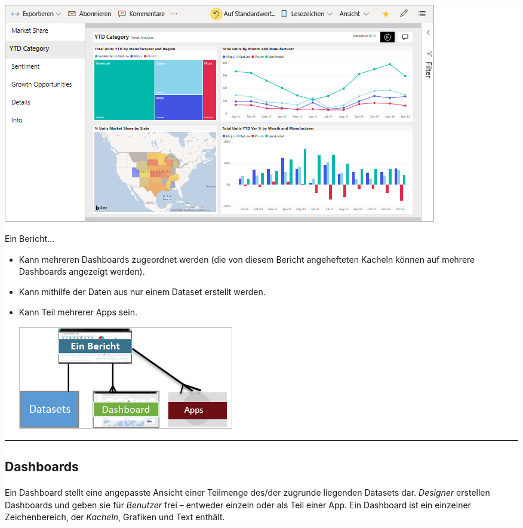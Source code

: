 ![Screenshot eines Berichts mit Registerkarten.](media/end-user-basic-concepts/power-bi-report.png)

Ein Bericht...

- Kann mehreren Dashboards zugeordnet werden (die von diesem Bericht angehefteten Kacheln können auf mehrere Dashboards angezeigt werden).

- Kann mithilfe der Daten aus nur einem Dataset erstellt werden.  

- Kann Teil mehrerer Apps sein.

  ![Eine Grafik der Beziehungen für einen Bericht.](media/end-user-basic-concepts/drawing5.png)

_______________________________________________________

## <a name="dashboards"></a>Dashboards

Ein Dashboard stellt eine angepasste Ansicht einer Teilmenge des/der zugrunde liegenden Datasets dar. *Designer* erstellen Dashboards und geben sie für *Benutzer* frei – entweder einzeln oder als Teil einer App. Ein Dashboard ist ein einzelner Zeichenbereich, der *Kacheln*, Grafiken und Text enthält.
